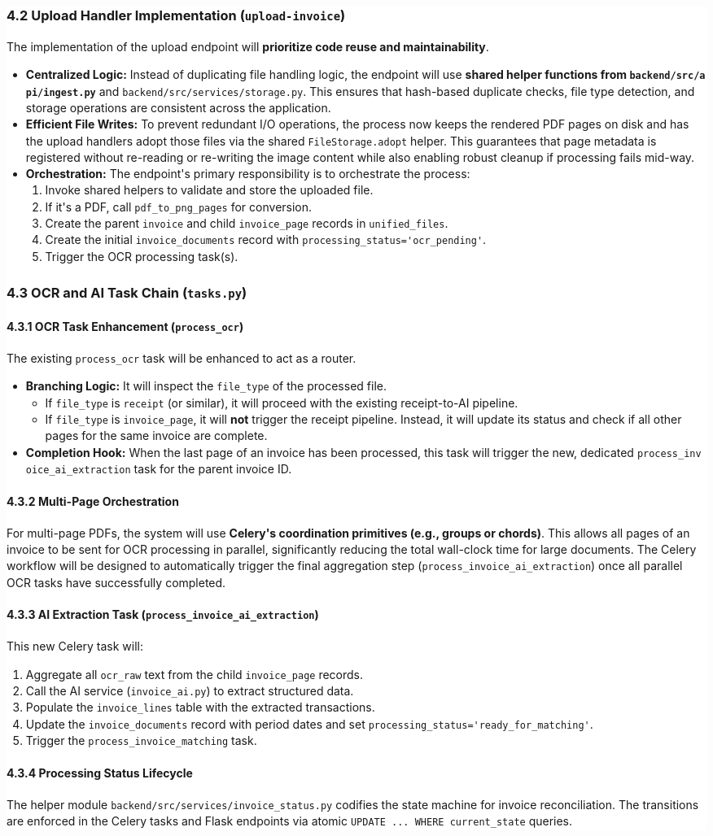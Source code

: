 ### 4.2 Upload Handler Implementation (`upload-invoice`)
The implementation of the upload endpoint will **prioritize code reuse and maintainability**.

- **Centralized Logic:** Instead of duplicating file handling logic, the endpoint will use **shared helper functions from `backend/src/api/ingest.py`** and `backend/src/services/storage.py`. This ensures that hash-based duplicate checks, file type detection, and storage operations are consistent across the application.
- **Efficient File Writes:** To prevent redundant I/O operations, the process now keeps the rendered PDF pages on disk and has the upload handlers adopt those files via the shared `FileStorage.adopt` helper. This guarantees that page metadata is registered without re-reading or re-writing the image content while also enabling robust cleanup if processing fails mid-way.
- **Orchestration:** The endpoint's primary responsibility is to orchestrate the process:
    1.  Invoke shared helpers to validate and store the uploaded file.
    2.  If it's a PDF, call `pdf_to_png_pages` for conversion.
    3.  Create the parent `invoice` and child `invoice_page` records in `unified_files`.
    4.  Create the initial `invoice_documents` record with `processing_status='ocr_pending'`.
    5.  Trigger the OCR processing task(s).

### 4.3 OCR and AI Task Chain (`tasks.py`)

#### 4.3.1 OCR Task Enhancement (`process_ocr`)
The existing `process_ocr` task will be enhanced to act as a router.
- **Branching Logic:** It will inspect the `file_type` of the processed file.
    - If `file_type` is `receipt` (or similar), it will proceed with the existing receipt-to-AI pipeline.
    - If `file_type` is `invoice_page`, it will **not** trigger the receipt pipeline. Instead, it will update its status and check if all other pages for the same invoice are complete.
- **Completion Hook:** When the last page of an invoice has been processed, this task will trigger the new, dedicated `process_invoice_ai_extraction` task for the parent invoice ID.

#### 4.3.2 Multi-Page Orchestration
For multi-page PDFs, the system will use **Celery's coordination primitives (e.g., groups or chords)**. This allows all pages of an invoice to be sent for OCR processing in parallel, significantly reducing the total wall-clock time for large documents. The Celery workflow will be designed to automatically trigger the final aggregation step (`process_invoice_ai_extraction`) once all parallel OCR tasks have successfully completed.

#### 4.3.3 AI Extraction Task (`process_invoice_ai_extraction`)
This new Celery task will:
1.  Aggregate all `ocr_raw` text from the child `invoice_page` records.
2.  Call the AI service (`invoice_ai.py`) to extract structured data.
3.  Populate the `invoice_lines` table with the extracted transactions.
4.  Update the `invoice_documents` record with period dates and set `processing_status='ready_for_matching'`.
5.  Trigger the `process_invoice_matching` task.

#### 4.3.4 Processing Status Lifecycle

The helper module `backend/src/services/invoice_status.py` codifies the state
machine for invoice reconciliation. The transitions are enforced in the Celery
tasks and Flask endpoints via atomic `UPDATE ... WHERE current_state` queries.

